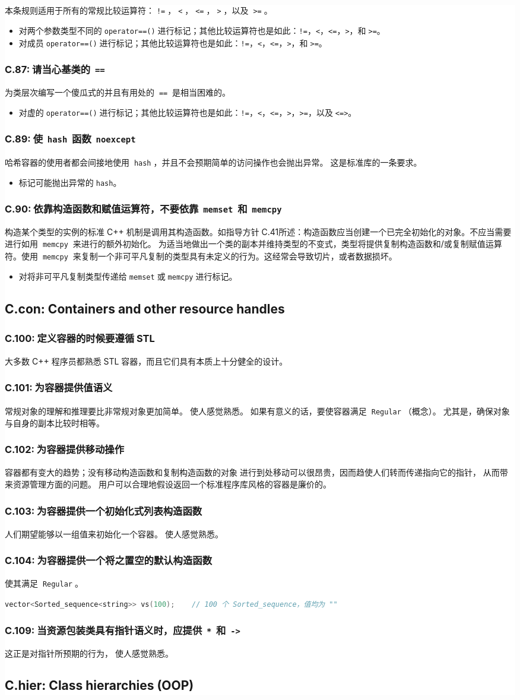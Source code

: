 本条规则适用于所有的常规比较运算符： `!=` ， `<` ， `<=` ， `>` ，以及  `>=` 。
* 对两个参数类型不同的 `operator==()` 进行标记；其他比较运算符也是如此：`!=`，`<`，`<=`，`>`，和 `>=`。
* 对成员 `operator==()` 进行标记；其他比较运算符也是如此：`!=`，`<`，`<=`，`>`，和 `>=`。

### C.87: 请当心基类的  `==`

为类层次编写一个傻瓜式的并且有用处的  `==`  是相当困难的。
* 对虚的 `operator==()` 进行标记；其他比较运算符也是如此：`!=`，`<`，`<=`，`>`，`>=`，以及 `<=>`。

### C.89: 使  `hash`  函数  `noexcept`

哈希容器的使用者都会间接地使用  `hash` ，并且不会预期简单的访问操作也会抛出异常。 这是标准库的一条要求。
* 标记可能抛出异常的 `hash`。

### C.90: 依靠构造函数和赋值运算符，不要依靠  `memset`  和  `memcpy`

构造某个类型的实例的标准 C++ 机制是调用其构造函数。如指导方针 C.41所述：构造函数应当创建一个已完全初始化的对象。不应当需要进行如用  `memcpy`  来进行的额外初始化。 为适当地做出一个类的副本并维持类型的不变式，类型将提供复制构造函数和/或复制赋值运算符。使用  `memcpy`  来复制一个非可平凡复制的类型具有未定义的行为。这经常会导致切片，或者数据损坏。
* 对将非可平凡复制类型传递给 `memset` 或 `memcpy` 进行标记。

## C.con: Containers and other resource handles

### C.100: 定义容器的时候要遵循 STL
大多数 C++ 程序员都熟悉 STL 容器，而且它们具有本质上十分健全的设计。

### C.101: 为容器提供值语义

常规对象的理解和推理要比非常规对象更加简单。 使人感觉熟悉。
如果有意义的话，要使容器满足  `Regular` （概念）。 尤其是，确保对象与自身的副本比较时相等。

### C.102: 为容器提供移动操作

容器都有变大的趋势；没有移动构造函数和复制构造函数的对象 进行到处移动可以很昂贵，因而趋使人们转而传递指向它的指针， 从而带来资源管理方面的问题。
用户可以合理地假设返回一个标准程序库风格的容器是廉价的。

### C.103: 为容器提供一个初始化式列表构造函数

人们期望能够以一组值来初始化一个容器。 使人感觉熟悉。

### C.104: 为容器提供一个将之置空的默认构造函数

使其满足  `Regular` 。

```cpp
vector<Sorted_sequence<string>> vs(100);    // 100 个 Sorted_sequence，值均为 ""
```

### C.109: 当资源包装类具有指针语义时，应提供  `*`  和  `->`

这正是对指针所预期的行为， 使人感觉熟悉。

## C.hier: Class hierarchies (OOP)
